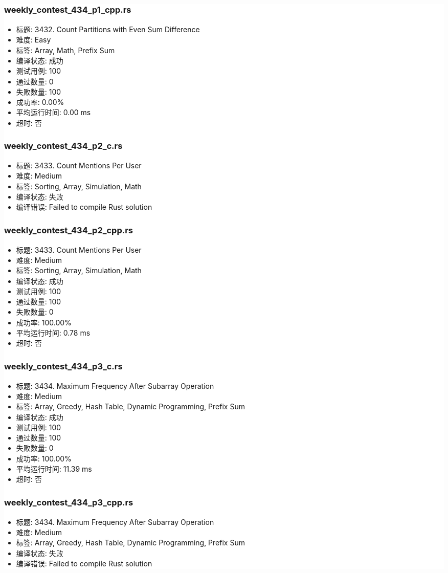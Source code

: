 ### weekly_contest_434_p1_cpp.rs
- 标题: 3432. Count Partitions with Even Sum Difference
- 难度: Easy
- 标签: Array, Math, Prefix Sum
- 编译状态: 成功
- 测试用例: 100
- 通过数量: 0
- 失败数量: 100
- 成功率: 0.00%
- 平均运行时间: 0.00 ms
- 超时: 否

### weekly_contest_434_p2_c.rs
- 标题: 3433. Count Mentions Per User
- 难度: Medium
- 标签: Sorting, Array, Simulation, Math
- 编译状态: 失败
- 编译错误: Failed to compile Rust solution

### weekly_contest_434_p2_cpp.rs
- 标题: 3433. Count Mentions Per User
- 难度: Medium
- 标签: Sorting, Array, Simulation, Math
- 编译状态: 成功
- 测试用例: 100
- 通过数量: 100
- 失败数量: 0
- 成功率: 100.00%
- 平均运行时间: 0.78 ms
- 超时: 否

### weekly_contest_434_p3_c.rs
- 标题: 3434. Maximum Frequency After Subarray Operation
- 难度: Medium
- 标签: Array, Greedy, Hash Table, Dynamic Programming, Prefix Sum
- 编译状态: 成功
- 测试用例: 100
- 通过数量: 100
- 失败数量: 0
- 成功率: 100.00%
- 平均运行时间: 11.39 ms
- 超时: 否

### weekly_contest_434_p3_cpp.rs
- 标题: 3434. Maximum Frequency After Subarray Operation
- 难度: Medium
- 标签: Array, Greedy, Hash Table, Dynamic Programming, Prefix Sum
- 编译状态: 失败
- 编译错误: Failed to compile Rust solution
